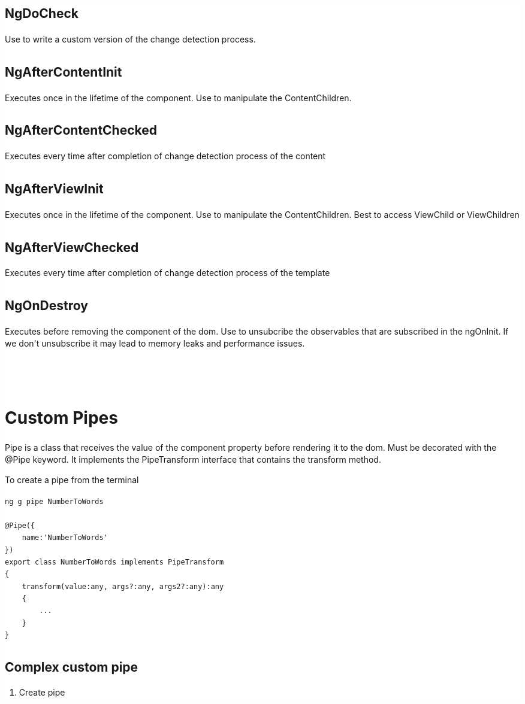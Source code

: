 ## NgDoCheck
Use to write a custom version of the change detection process.

## NgAfterContentInit
Executes once in the lifetime of the component.
Use to manipulate the ContentChildren.

## NgAfterContentChecked
Executes every time after completion of change detection process of the content

## NgAfterViewInit
Executes once in the lifetime of the component.
Use to manipulate the ContentChildren.
Best to access ViewChild or ViewChildren

## NgAfterViewChecked
Executes every time after completion of change detection process of the template

## NgOnDestroy
Executes before removing the component of the dom.
Use to unsubcribe the observables that are subscribed in the ngOnInit. If we don't unsubscribe it may lead to memory leaks and performance issues.

<br><br>

# Custom Pipes
Pipe is a class that receives the value of the component property before rendering it to the dom.
Must be decorated with the @Pipe keyword.
It implements the PipeTransform interface that contains the transform method.

To create a pipe from the terminal

    ng g pipe NumberToWords

    @Pipe({
        name:'NumberToWords'
    })
    export class NumberToWords implements PipeTransform
    {
        transform(value:any, args?:any, args2?:any):any
        {
            ...
        }
    }

## Complex custom pipe
1. Create pipe
